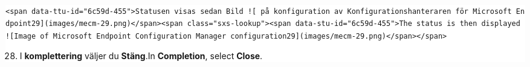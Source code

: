     <span data-ttu-id="6c59d-455">Statusen visas sedan Bild ![ på konfiguration av Konfigurationshanteraren för Microsoft Endpoint29](images/mecm-29.png)</span><span class="sxs-lookup"><span data-stu-id="6c59d-455">The status is then displayed ![Image of Microsoft Endpoint Configuration Manager configuration29](images/mecm-29.png)</span></span>

28. <span data-ttu-id="6c59d-456">I **komplettering** väljer du **Stäng**.</span><span class="sxs-lookup"><span data-stu-id="6c59d-456">In **Completion**, select **Close**.</span></span>
